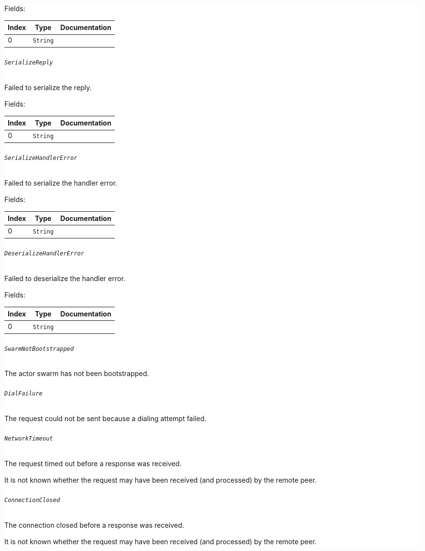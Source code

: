 Fields:

| Index | Type | Documentation |
|-------|------|---------------|
| 0 | `String` |  |

###### `SerializeReply`

Failed to serialize the reply.

Fields:

| Index | Type | Documentation |
|-------|------|---------------|
| 0 | `String` |  |

###### `SerializeHandlerError`

Failed to serialize the handler error.

Fields:

| Index | Type | Documentation |
|-------|------|---------------|
| 0 | `String` |  |

###### `DeserializeHandlerError`

Failed to deserialize the handler error.

Fields:

| Index | Type | Documentation |
|-------|------|---------------|
| 0 | `String` |  |

###### `SwarmNotBootstrapped`

The actor swarm has not been bootstrapped.

###### `DialFailure`

The request could not be sent because a dialing attempt failed.

###### `NetworkTimeout`

The request timed out before a response was received.

It is not known whether the request may have been
received (and processed) by the remote peer.

###### `ConnectionClosed`

The connection closed before a response was received.

It is not known whether the request may have been
received (and processed) by the remote peer.
